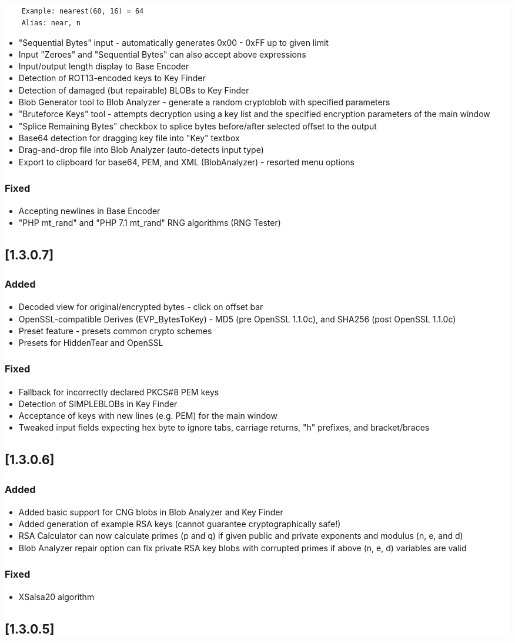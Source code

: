 		Example: nearest(60, 16) = 64
		Alias: near, n
- "Sequential Bytes" input - automatically generates 0x00 - 0xFF up to given limit
- Input "Zeroes" and "Sequential Bytes" can also accept above expressions
- Input/output length display to Base Encoder
- Detection of ROT13-encoded keys to Key Finder
- Detection of damaged (but repairable) BLOBs to Key Finder
- Blob Generator tool to Blob Analyzer - generate a random cryptoblob with specified parameters
- "Bruteforce Keys" tool - attempts decryption using a key list and the specified encryption parameters of the main window
- "Splice Remaining Bytes" checkbox to splice bytes before/after selected offset to the output
- Base64 detection for dragging key file into "Key" textbox
- Drag-and-drop file into Blob Analyzer (auto-detects input type)
- Export to clipboard for base64, PEM, and XML (BlobAnalyzer) - resorted menu options

### Fixed
- Accepting newlines in Base Encoder
- "PHP mt_rand" and "PHP 7.1 mt_rand" RNG algorithms (RNG Tester)

## [1.3.0.7]

### Added
- Decoded view for original/encrypted bytes - click on offset bar
- OpenSSL-compatible Derives (EVP_BytesToKey) - MD5 (pre OpenSSL 1.1.0c), and SHA256 (post OpenSSL 1.1.0c)
- Preset feature - presets common crypto schemes
- Presets for HiddenTear and OpenSSL

### Fixed
- Fallback for incorrectly declared PKCS#8 PEM keys
- Detection of SIMPLEBLOBs in Key Finder
- Acceptance of keys with new lines (e.g. PEM) for the main window
- Tweaked input fields expecting hex byte to ignore tabs, carriage returns, "h" prefixes, and bracket/braces

## [1.3.0.6]

### Added
- Added basic support for CNG blobs in Blob Analyzer and Key Finder
- Added generation of example RSA keys (cannot guarantee cryptographically safe!)
- RSA Calculator can now calculate primes (p and q) if given public and private exponents and modulus (n, e, and d)
- Blob Analyzer repair option can fix private RSA key blobs with corrupted primes if above (n, e, d) variables are valid

### Fixed
- XSalsa20 algorithm

## [1.3.0.5]
